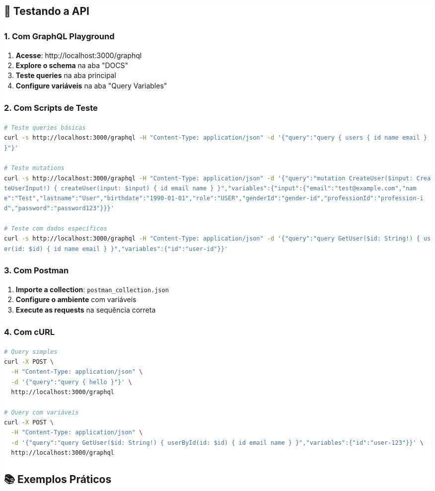 ## 🧪 **Testando a API**

### **1. Com GraphQL Playground**

1. **Acesse**: http://localhost:3000/graphql
2. **Explore o schema** na aba "DOCS"
3. **Teste queries** na aba principal
4. **Configure variáveis** na aba "Query Variables"

### **2. Com Scripts de Teste**

```bash
# Teste queries básicas
curl -s http://localhost:3000/graphql -H "Content-Type: application/json" -d '{"query":"query { users { id name email } }"}'

# Teste mutations
curl -s http://localhost:3000/graphql -H "Content-Type: application/json" -d '{"query":"mutation CreateUser($input: CreateUserInput!) { createUser(input: $input) { id email name } }","variables":{"input":{"email":"test@example.com","name":"Test","lastname":"User","birthdate":"1990-01-01","role":"USER","genderId":"gender-id","professionId":"profession-id","password":"password123"}}}'

# Teste com dados específicos
curl -s http://localhost:3000/graphql -H "Content-Type: application/json" -d '{"query":"query GetUser($id: String!) { user(id: $id) { id name email } }","variables":{"id":"user-id"}}'
```

### **3. Com Postman**

1. **Importe a collection**: `postman_collection.json`
2. **Configure o ambiente** com variáveis
3. **Execute as requests** na sequência correta

### **4. Com cURL**

```bash
# Query simples
curl -X POST \
  -H "Content-Type: application/json" \
  -d '{"query":"query { hello }"}' \
  http://localhost:3000/graphql

# Query com variáveis
curl -X POST \
  -H "Content-Type: application/json" \
  -d '{"query":"query GetUser($id: String!) { userById(id: $id) { id email name } }","variables":{"id":"user-123"}}' \
  http://localhost:3000/graphql
```

## 📚 **Exemplos Práticos**
